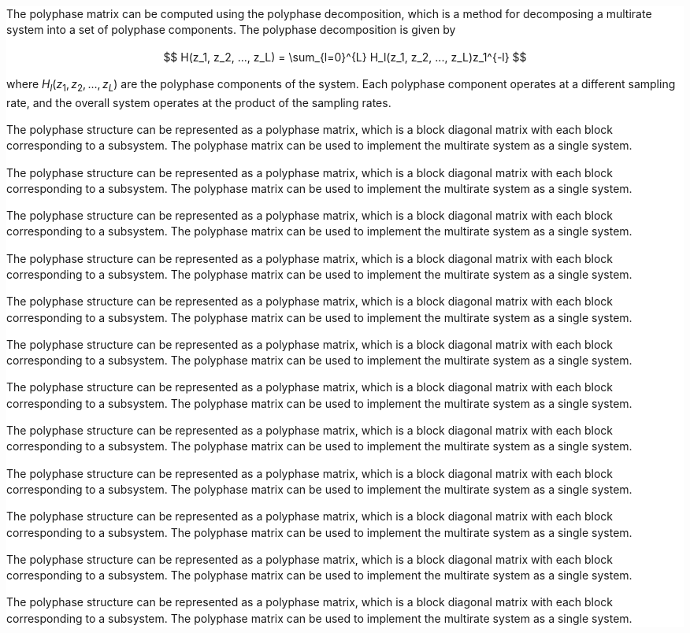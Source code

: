 The polyphase matrix can be computed using the polyphase decomposition, which is a method for decomposing a multirate system into a set of polyphase components. The polyphase decomposition is given by

$$
H(z_1, z_2, ..., z_L) = \sum_{l=0}^{L} H_l(z_1, z_2, ..., z_L)z_1^{-l}
$$

where $H_l(z_1, z_2, ..., z_L)$ are the polyphase components of the system. Each polyphase component operates at a different sampling rate, and the overall system operates at the product of the sampling rates.

The polyphase structure can be represented as a polyphase matrix, which is a block diagonal matrix with each block corresponding to a subsystem. The polyphase matrix can be used to implement the multirate system as a single system.

The polyphase structure can be represented as a polyphase matrix, which is a block diagonal matrix with each block corresponding to a subsystem. The polyphase matrix can be used to implement the multirate system as a single system.

The polyphase structure can be represented as a polyphase matrix, which is a block diagonal matrix with each block corresponding to a subsystem. The polyphase matrix can be used to implement the multirate system as a single system.

The polyphase structure can be represented as a polyphase matrix, which is a block diagonal matrix with each block corresponding to a subsystem. The polyphase matrix can be used to implement the multirate system as a single system.

The polyphase structure can be represented as a polyphase matrix, which is a block diagonal matrix with each block corresponding to a subsystem. The polyphase matrix can be used to implement the multirate system as a single system.

The polyphase structure can be represented as a polyphase matrix, which is a block diagonal matrix with each block corresponding to a subsystem. The polyphase matrix can be used to implement the multirate system as a single system.

The polyphase structure can be represented as a polyphase matrix, which is a block diagonal matrix with each block corresponding to a subsystem. The polyphase matrix can be used to implement the multirate system as a single system.

The polyphase structure can be represented as a polyphase matrix, which is a block diagonal matrix with each block corresponding to a subsystem. The polyphase matrix can be used to implement the multirate system as a single system.

The polyphase structure can be represented as a polyphase matrix, which is a block diagonal matrix with each block corresponding to a subsystem. The polyphase matrix can be used to implement the multirate system as a single system.

The polyphase structure can be represented as a polyphase matrix, which is a block diagonal matrix with each block corresponding to a subsystem. The polyphase matrix can be used to implement the multirate system as a single system.

The polyphase structure can be represented as a polyphase matrix, which is a block diagonal matrix with each block corresponding to a subsystem. The polyphase matrix can be used to implement the multirate system as a single system.

The polyphase structure can be represented as a polyphase matrix, which is a block diagonal matrix with each block corresponding to a subsystem. The polyphase matrix can be used to implement the multirate system as a single system.
